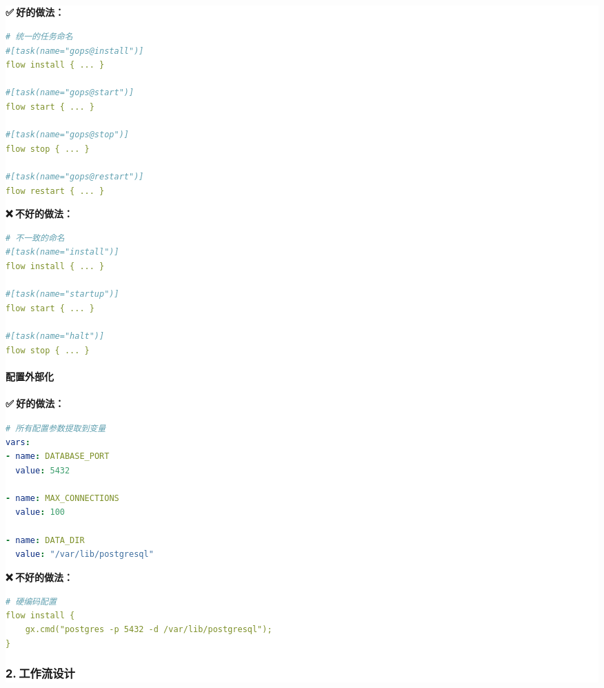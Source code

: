**✅ 好的做法：**
```yaml
# 统一的任务命名
#[task(name="gops@install")]
flow install { ... }

#[task(name="gops@start")]
flow start { ... }

#[task(name="gops@stop")]
flow stop { ... }

#[task(name="gops@restart")]
flow restart { ... }
```

**❌ 不好的做法：**
```yaml
# 不一致的命名
#[task(name="install")]
flow install { ... }

#[task(name="startup")]
flow start { ... }

#[task(name="halt")]
flow stop { ... }
```

#### 配置外部化

**✅ 好的做法：**
```yaml
# 所有配置参数提取到变量
vars:
- name: DATABASE_PORT
  value: 5432

- name: MAX_CONNECTIONS
  value: 100

- name: DATA_DIR
  value: "/var/lib/postgresql"
```

**❌ 不好的做法：**
```yaml
# 硬编码配置
flow install {
    gx.cmd("postgres -p 5432 -d /var/lib/postgresql");
}
```

### 2. 工作流设计
